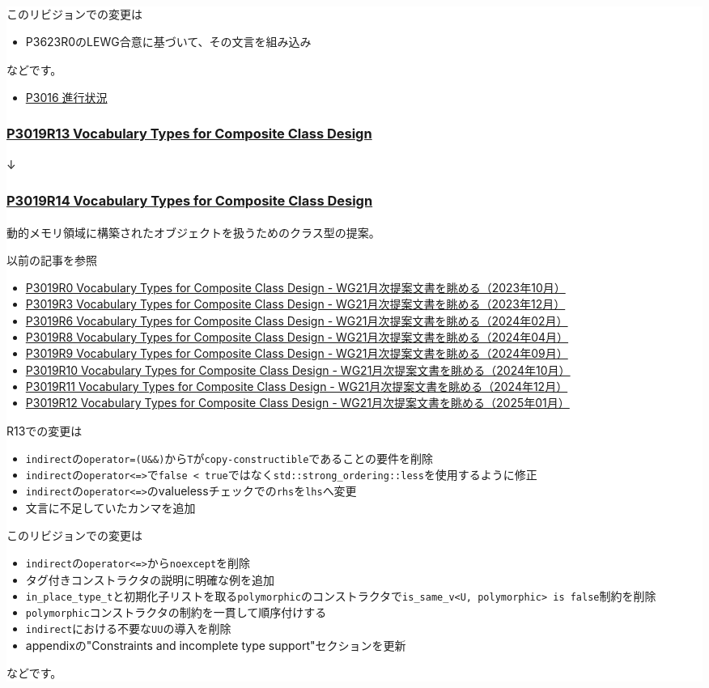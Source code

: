 このリビジョンでの変更は

- P3623R0のLEWG合意に基づいて、その文言を組み込み

などです。

- [P3016 進行状況](https://github.com/cplusplus/papers/issues/1678)

### [P3019R13 Vocabulary Types for Composite Class Design](https://www.open-std.org/jtc1/sc22/wg21/docs/papers/2025/p3019r13.html)

↓

### [P3019R14 Vocabulary Types for Composite Class Design](https://www.open-std.org/jtc1/sc22/wg21/docs/papers/2025/p3019r14.pdf)

動的メモリ領域に構築されたオブジェクトを扱うためのクラス型の提案。

以前の記事を参照

- [P3019R0 Vocabulary Types for Composite Class Design - WG21月次提案文書を眺める（2023年10月）](https://onihusube.hatenablog.com/entry/2024/01/08/203712#P3019R0-Vocabulary-Types-for-Composite-Class-Design)
- [P3019R3 Vocabulary Types for Composite Class Design - WG21月次提案文書を眺める（2023年12月）](https://onihusube.hatenablog.com/entry/2024/02/29/191439#P3019R3-Vocabulary-Types-for-Composite-Class-Design)
- [P3019R6 Vocabulary Types for Composite Class Design - WG21月次提案文書を眺める（2024年02月）](https://onihusube.hatenablog.com/entry/2024/05/18/235613#P3019R6-Vocabulary-Types-for-Composite-Class-Design)
- [P3019R8 Vocabulary Types for Composite Class Design - WG21月次提案文書を眺める（2024年04月）](https://onihusube.hatenablog.com/entry/2024/08/31/233056#P3019R8-Vocabulary-Types-for-Composite-Class-Design)
- [P3019R9 Vocabulary Types for Composite Class Design - WG21月次提案文書を眺める（2024年09月）](https://onihusube.hatenablog.com/entry/2025/02/24/215818#P3019R9-Vocabulary-Types-for-Composite-Class-Design)
- [P3019R10 Vocabulary Types for Composite Class Design - WG21月次提案文書を眺める（2024年10月）](https://onihusube.hatenablog.com/entry/2025/04/20/205527#P3019R10-Vocabulary-Types-for-Composite-Class-Design)
- [P3019R11 Vocabulary Types for Composite Class Design - WG21月次提案文書を眺める（2024年12月）](https://onihusube.hatenablog.com/entry/2025/05/18/195724#P3019R11-Vocabulary-Types-for-Composite-Class-Design)
- [P3019R12 Vocabulary Types for Composite Class Design - WG21月次提案文書を眺める（2025年01月）](https://onihusube.hatenablog.com/entry/2025/08/30/234243#P3019R12-Vocabulary-Types-for-Composite-Class-Design)

R13での変更は

- `indirect`の`operator=(U&&)`から`T`が`copy-constructible`であることの要件を削除
- `indirect`の`operator<=>`で`false < true`ではなく`std::strong_ordering::less`を使用するように修正
- `indirect`の`operator<=>`のvaluelessチェックでの`rhs`を`lhs`へ変更
- 文言に不足していたカンマを追加

このリビジョンでの変更は

- `indirect`の`operator<=>`から`noexcept`を削除
- タグ付きコンストラクタの説明に明確な例を追加
- `in_place_type_t`と初期化子リストを取る`polymorphic`のコンストラクタで`is_same_v<U, polymorphic> is false`制約を削除
- `polymorphic`コンストラクタの制約を一貫して順序付けする
- `indirect`における不要な`UU`の導入を削除
- appendixの"Constraints and incomplete type support"セクションを更新

などです。
